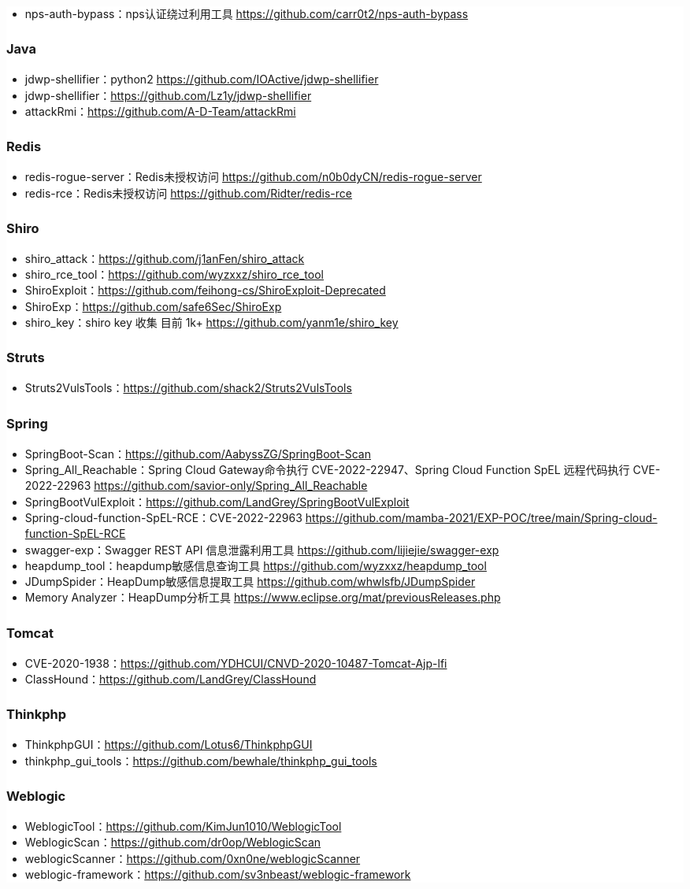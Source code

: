 - nps-auth-bypass：nps认证绕过利用工具 https://github.com/carr0t2/nps-auth-bypass

### Java

- jdwp-shellifier：python2 https://github.com/IOActive/jdwp-shellifier
- jdwp-shellifier：https://github.com/Lz1y/jdwp-shellifier
- attackRmi：https://github.com/A-D-Team/attackRmi

### Redis

- redis-rogue-server：Redis未授权访问 https://github.com/n0b0dyCN/redis-rogue-server
- redis-rce：Redis未授权访问 https://github.com/Ridter/redis-rce

### Shiro

- shiro_attack：https://github.com/j1anFen/shiro_attack
- shiro_rce_tool：https://github.com/wyzxxz/shiro_rce_tool
- ShiroExploit：https://github.com/feihong-cs/ShiroExploit-Deprecated
- ShiroExp：https://github.com/safe6Sec/ShiroExp
- shiro_key：shiro key 收集 目前 1k+ https://github.com/yanm1e/shiro_key

### Struts

- Struts2VulsTools：https://github.com/shack2/Struts2VulsTools

### Spring

- SpringBoot-Scan：https://github.com/AabyssZG/SpringBoot-Scan
- Spring_All_Reachable：Spring Cloud Gateway命令执行 CVE-2022-22947、Spring Cloud Function SpEL 远程代码执行 CVE-2022-22963 https://github.com/savior-only/Spring_All_Reachable
- SpringBootVulExploit：https://github.com/LandGrey/SpringBootVulExploit
- Spring-cloud-function-SpEL-RCE：CVE-2022-22963 https://github.com/mamba-2021/EXP-POC/tree/main/Spring-cloud-function-SpEL-RCE
- swagger-exp：Swagger REST API 信息泄露利用工具 https://github.com/lijiejie/swagger-exp
- heapdump_tool：heapdump敏感信息查询工具 https://github.com/wyzxxz/heapdump_tool 
- JDumpSpider：HeapDump敏感信息提取工具 https://github.com/whwlsfb/JDumpSpider
- Memory Analyzer：HeapDump分析工具 https://www.eclipse.org/mat/previousReleases.php

### Tomcat

- CVE-2020-1938：https://github.com/YDHCUI/CNVD-2020-10487-Tomcat-Ajp-lfi
- ClassHound：https://github.com/LandGrey/ClassHound

### Thinkphp

- ThinkphpGUI：https://github.com/Lotus6/ThinkphpGUI
- thinkphp_gui_tools：https://github.com/bewhale/thinkphp_gui_tools

### Weblogic

- WeblogicTool：https://github.com/KimJun1010/WeblogicTool
- WeblogicScan：https://github.com/dr0op/WeblogicScan
- weblogicScanner：https://github.com/0xn0ne/weblogicScanner
- weblogic-framework：https://github.com/sv3nbeast/weblogic-framework

